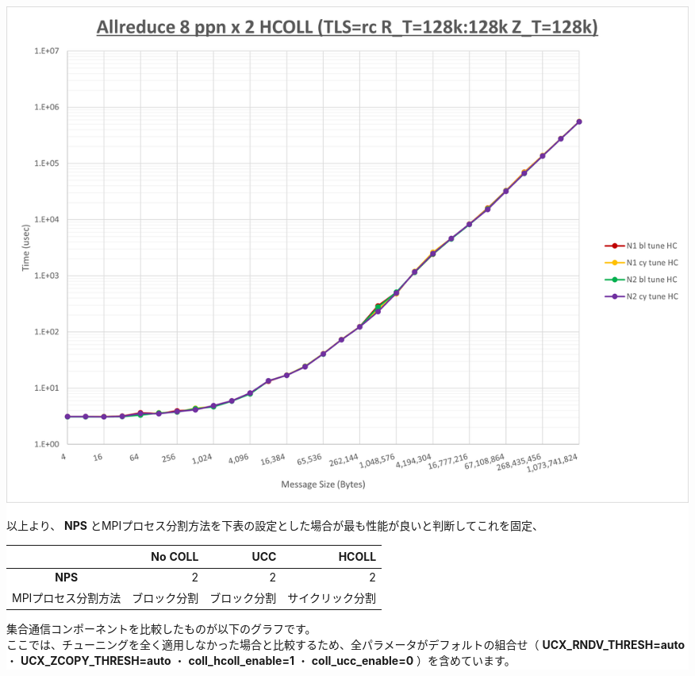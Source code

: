 ![Allreduce 2 node 8 ppn HCOLL](are_02_08_step3_hc.png)

以上より、 **NPS** とMPIプロセス分割方法を下表の設定とした場合が最も性能が良いと判断してこれを固定、 

||No COLL|UCC|HCOLL|
|:---:|-:|-:|-:|
|**NPS**|2|2|2|
|MPIプロセス分割方法|ブロック分割|ブロック分割|サイクリック分割|

集合通信コンポーネントを比較したものが以下のグラフです。  
ここでは、チューニングを全く適用しなかった場合と比較するため、全パラメータがデフォルトの組合せ（ **UCX_RNDV_THRESH=auto** ・ **UCX_ZCOPY_THRESH=auto** ・ **coll_hcoll_enable=1** ・ **coll_ucc_enable=0** ）を含めています。
